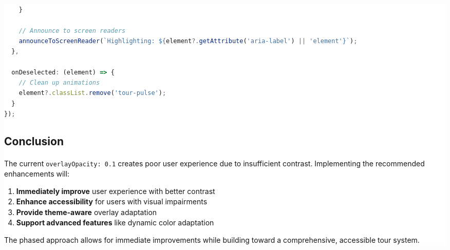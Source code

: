 ```typescript
    }
    
    // Announce to screen readers
    announceToScreenReader(`Highlighting: ${element?.getAttribute('aria-label') || 'element'}`);
  },
  
  onDeselected: (element) => {
    // Clean up animations
    element?.classList.remove('tour-pulse');
  }
});
```

## Conclusion

The current `overlayOpacity: 0.1` creates poor user experience due to insufficient contrast. Implementing the recommended enhancements will:

1. **Immediately improve** user experience with better contrast
2. **Enhance accessibility** for users with visual impairments  
3. **Provide theme-aware** overlay adaptation
4. **Support advanced features** like dynamic color adaptation

The phased approach allows for immediate improvements while building toward a comprehensive, accessible tour system.